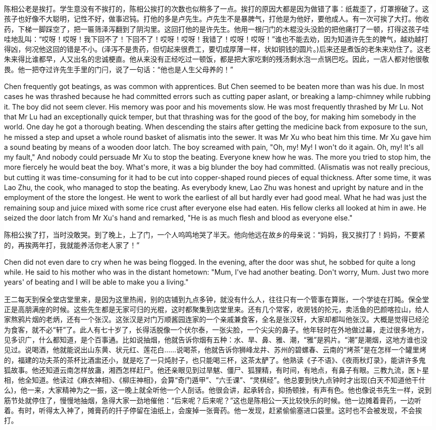 陈相公老是挨打。学生意没有不挨打的，陈相公挨打的次数也似稍多了一点。挨打的原因大都是因为做错了事：纸裁歪了，灯罩擦破了。这孩子也好像不大聪明，记性不好，做事迟钝。打他的多是卢先生。卢先生不是暴脾气，打他是为他好，要他成人。有一次可挨了大打。他收药，下梯一脚踩空了，把一匾筛泽泻翻到了阴沟里。这回打他的是许先生。他用一根闩门的木棍没头没脸的把他痛打了一顿，打得这孩子哇哇地乱叫：“哎呀！哎呀！我下回不了！下回不了！哎呀！哎呀！我错了！哎呀！哎呀！”谁也不能去劝，因为知道许先生的脾气，越劝越打得凶，何况他这回的错是不小。(泽泻不是贵药，但切起来很费工，要切成厚薄一样，状如铜钱的圆片。)后来还是煮饭的老朱来劝住了。这老朱来得比谁都早，人又出名的忠诚梗直。他从来没有正经吃过一顿饭，都是把大家吃剩的残汤剩水泡一点锅巴吃。因此，一店人都对他很敬畏。他一把夺过许先生手里的门闩，说了一句话：“他也是人生父母养的！”


Chen frequently got beatings, as was common with apprentices. But Chen seemed to be beaten more than was his due. In most cases he was thrashed because he had committed errors such as cutting paper aslant, or breaking a lamp-chimney while rubbing it. The boy did not seem clever. His memory was poor and his movements slow. He was most frequently thrashed by Mr Lu. Not that Mr Lu had an exceptionally quick temper, but that thrashing was for the good of the boy, for making him somebody in the world. One day he got a thorough beating. When descending the stairs after getting the medicine back from exposure to the sun, he missed a step and upset a whole round basket of alismatis into the sewer. It was Mr Xu who beat him this time. Mr Xu gave him a sound beating by means of a wooden door latch. The boy screamed with pain, "Oh, my! My! I won't do it again. Oh, my! It's all my fault," And nobody could persuade Mr Xu to stop the beating. Everyone knew how he was. The more you tried to stop him, the more fiercely he would beat the boy. What's more, it was a big blunder the boy had committed. (Alismatis was not really precious, but cutting it was time-consuming for it had to be cut into copper-shaped round pieces of equal thickness. After some time, it was Lao Zhu, the cook, who managed to stop the beating. As everybody knew, Lao Zhu was honest and upright by nature and in the employment of the store the longest. He went to work the earliest of all but hardly ever had good meal. What he had was just the remaining soup and juice mixed with some rice crust after everyone else had eaten. His fellow clerks all looked at him in awe. He seized the door latch from Mr Xu's hand and remarked, "He is as much flesh and blood as everyone else."

陈相公挨了打，当时没敢哭。到了晚上，上了门，一个人呜鸣地哭了半天。他向他远在故乡的母亲说：“妈妈，我又挨打了！妈妈，不要紧的，再挨两年打，我就能养活你老人家了！”

Chen did not even dare to cry when he was being flogged. In the evening, after the door was shut, he sobbed for quite a long while. He said to his mother who was in the distant hometown: "Mum, I've had another beating. Don't worry, Mum. Just two more years' of beating and I will be able to make you a living."

王二每天到保全堂店堂里来，是因为这里热闹，别的店铺到九点多钟，就没有什么人，往往只有一个管事在算账，一个学徒在打盹。保全堂正是高朋满座的时候。这些先生都是无家可归的光棍，这时都聚集到店堂里来。还有几个常客，收房钱的抡元，卖活鱼的巴颜喀拉山，给人家熬鸦片烟的老炳，还有一个张汉。这张汉是对门万顺酱园连家的一个亲戚兼食客，全名是张汉轩，大家却都叫他张汉。大概是觉得已经沦为食客，就不必“轩”了。此人有七十岁了，长得活脱像一个伏尔泰，一张尖脸，一个尖尖的鼻子。他年轻时在外地做过幕，走过很多地方，见多识广，什么都知道，是个百事通。比如说抽烟，他就告诉你烟有五种：水、旱、鼻、雅、潮，“雅”是鸦片。“潮”是潮烟，这地方谁也没见过。说喝酒，他就能说出山东黄、状元红、莲花白……说喝茶，他就告诉你狮峰龙井、苏州的碧螺春、云南的“烤茶”是在怎样一个罐里烤的，福建的功夫茶的茶杯比酒盅还小，就是吃了一只炖肘子，也只能喝三杯，这茶太酽了。他熟读《子不语》、《夜雨秋灯录》，能讲许多鬼狐故事。他还知道云南怎样放蛊，湘西怎样赶尸。他还亲眼见到过旱魃、僵尸、狐狸精，有时间，有地点，有鼻子有眼。三教九流，医ト星相，他全知道。他读过《麻衣神相》、《柳庄神相》，会算“奇门遁甲”、“六壬课”、“灵棋经”。他总要到快九点钟时才出现(白天不知道他干什么)，他一来，大家精神为之一振，这一晚上就全听他一个人㓦话。他很会讲，起承转合，抑扬顿挫，有声有色。他也像说书先生一样，说到筋节处就停住了，慢慢地抽烟，急得大家一劲地催他：“后来呢？后来呢？”这也是陈相公一天比较快乐的时候。他一边摊着膏药，一边听着。有时，听得太入神了，摊膏药的扦子停留在油纸上，会废掉一张膏药。他一发现，赶紧偷偷塞进口袋里。这时也不会被发现，不会挨打。
